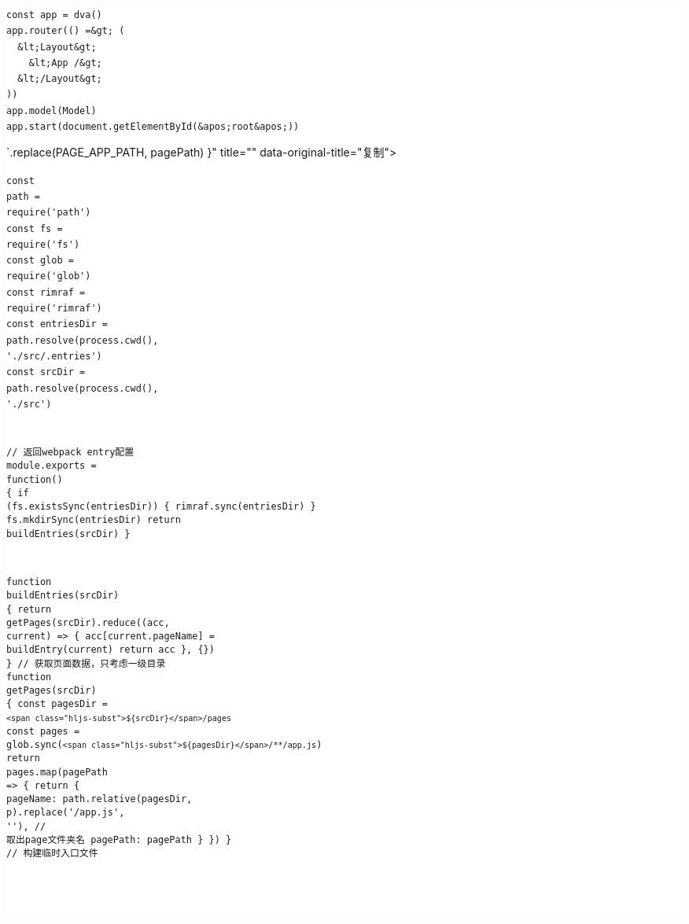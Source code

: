     const app = dva()
    app.router(() =&gt; (
      &lt;Layout&gt;
        &lt;App /&gt;
      &lt;/Layout&gt;
    ))
    app.model(Model)
    app.start(document.getElementById(&apos;root&apos;))
  `.replace(PAGE_APP_PATH, pagePath)
}" title="" data-original-title="&#x590D;&#x5236;"></span> <span type="button" class="saveToNote code-tool" data-toggle="tooltip" data-placement="top" title="" data-original-title="&#x653E;&#x8FDB;&#x7B14;&#x8BB0;"></span></div></div><pre class="javascript hljs"><code class="javascript"><span class="hljs-keyword">const</span> path = <span class="hljs-built_in">require</span>(<span class="hljs-string">&apos;path&apos;</span>)
<span class="hljs-keyword">const</span> fs = <span class="hljs-built_in">require</span>(<span class="hljs-string">&apos;fs&apos;</span>)
<span class="hljs-keyword">const</span> glob = <span class="hljs-built_in">require</span>(<span class="hljs-string">&apos;glob&apos;</span>)
<span class="hljs-keyword">const</span> rimraf = <span class="hljs-built_in">require</span>(<span class="hljs-string">&apos;rimraf&apos;</span>)
<span class="hljs-keyword">const</span> entriesDir = path.resolve(process.cwd(), <span class="hljs-string">&apos;./src/.entries&apos;</span>)
<span class="hljs-keyword">const</span> srcDir = path.resolve(process.cwd(), <span class="hljs-string">&apos;./src&apos;</span>)

<span class="hljs-comment">// &#x8FD4;&#x56DE;webpack entry&#x914D;&#x7F6E;</span>
<span class="hljs-built_in">module</span>.exports = <span class="hljs-function"><span class="hljs-keyword">function</span>(<span class="hljs-params"></span>) </span>{
  <span class="hljs-keyword">if</span> (fs.existsSync(entriesDir)) {
    rimraf.sync(entriesDir)
  }
  fs.mkdirSync(entriesDir)
  <span class="hljs-keyword">return</span> buildEntries(srcDir)
}

<span class="hljs-function"><span class="hljs-keyword">function</span> <span class="hljs-title">buildEntries</span>(<span class="hljs-params">srcDir</span>) </span>{
  <span class="hljs-keyword">return</span> getPages(srcDir).reduce(<span class="hljs-function">(<span class="hljs-params">acc, current</span>) =&gt;</span> {
    acc[current.pageName] = buildEntry(current)
    <span class="hljs-keyword">return</span> acc
  }, {})
}
<span class="hljs-comment">// &#x83B7;&#x53D6;&#x9875;&#x9762;&#x6570;&#x636E;&#xFF0C;&#x53EA;&#x8003;&#x8651;&#x4E00;&#x7EA7;&#x76EE;&#x5F55;</span>
<span class="hljs-function"><span class="hljs-keyword">function</span> <span class="hljs-title">getPages</span>(<span class="hljs-params">srcDir</span>) </span>{
  <span class="hljs-keyword">const</span> pagesDir = <span class="hljs-string">`<span class="hljs-subst">${srcDir}</span>/pages`</span>
  <span class="hljs-keyword">const</span> pages = glob.sync(<span class="hljs-string">`<span class="hljs-subst">${pagesDir}</span>/**/app.js`</span>)
  <span class="hljs-keyword">return</span> pages.map(<span class="hljs-function"><span class="hljs-params">pagePath</span> =&gt;</span> {
    <span class="hljs-keyword">return</span> {
      <span class="hljs-attr">pageName</span>: path.relative(pagesDir, p).replace(<span class="hljs-string">&apos;/app.js&apos;</span>, <span class="hljs-string">&apos;&apos;</span>), <span class="hljs-comment">// &#x53D6;&#x51FA;page&#x6587;&#x4EF6;&#x5939;&#x540D;</span>
      pagePath: pagePath
    }
  })
}
<span class="hljs-comment">// &#x6784;&#x5EFA;&#x4E34;&#x65F6;&#x5165;&#x53E3;&#x6587;&#x4EF6;</span>